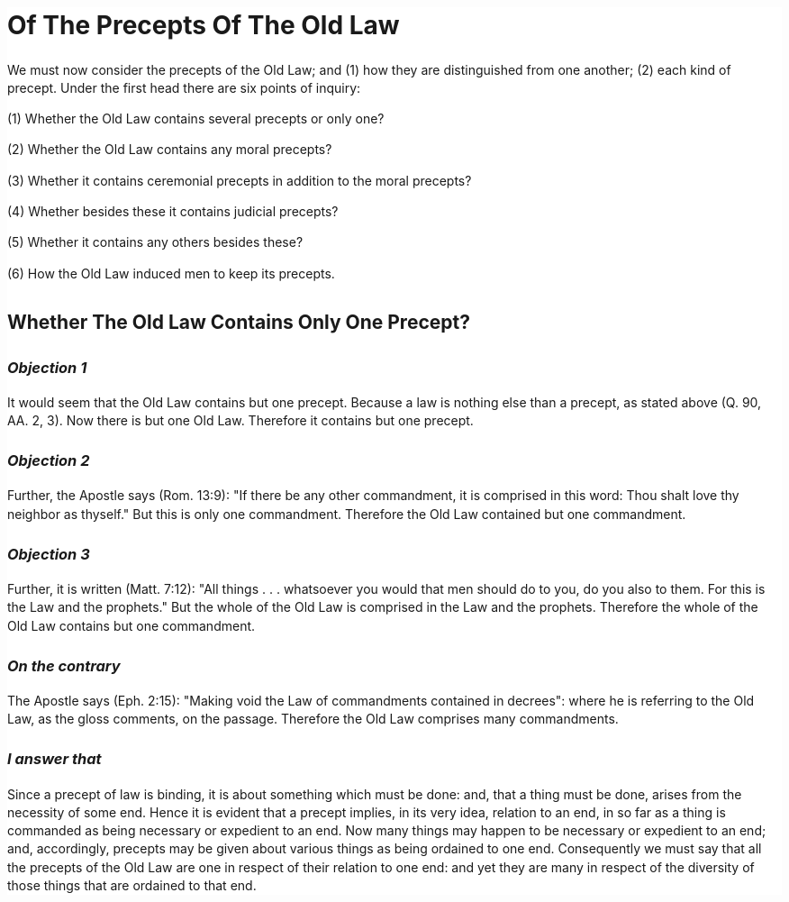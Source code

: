 # Of The Precepts Of The Old Law

We must now consider the precepts of the Old Law; and (1) how they
are distinguished from one another; (2) each kind of precept. Under
the first head there are six points of inquiry:

(1) Whether the Old Law contains several precepts or only one?

(2) Whether the Old Law contains any moral precepts?

(3) Whether it contains ceremonial precepts in addition to the moral
precepts?

(4) Whether besides these it contains judicial precepts?

(5) Whether it contains any others besides these?

(6) How the Old Law induced men to keep its precepts.


## Whether The Old Law Contains Only One Precept?

### *Objection 1*
It would seem that the Old Law contains but one precept.
Because a law is nothing else than a precept, as stated above (Q. 90,
AA. 2, 3). Now there is but one Old Law. Therefore it contains but
one precept.

### *Objection 2*
Further, the Apostle says (Rom. 13:9): "If there be any other
commandment, it is comprised in this word: Thou shalt love thy
neighbor as thyself." But this is only one commandment. Therefore the
Old Law contained but one commandment.

### *Objection 3*
Further, it is written (Matt. 7:12): "All things . . .
whatsoever you would that men should do to you, do you also to them.
For this is the Law and the prophets." But the whole of the Old Law
is comprised in the Law and the prophets. Therefore the whole of the
Old Law contains but one commandment.

### *On the contrary*
The Apostle says (Eph. 2:15): "Making void the Law
of commandments contained in decrees": where he is referring to the
Old Law, as the gloss comments, on the passage. Therefore the Old Law
comprises many commandments.

### *I answer that*
Since a precept of law is binding, it is about
something which must be done: and, that a thing must be done, arises
from the necessity of some end. Hence it is evident that a precept
implies, in its very idea, relation to an end, in so far as a thing
is commanded as being necessary or expedient to an end. Now many
things may happen to be necessary or expedient to an end; and,
accordingly, precepts may be given about various things as being
ordained to one end. Consequently we must say that all the precepts
of the Old Law are one in respect of their relation to one end: and
yet they are many in respect of the diversity of those things that
are ordained to that end.
